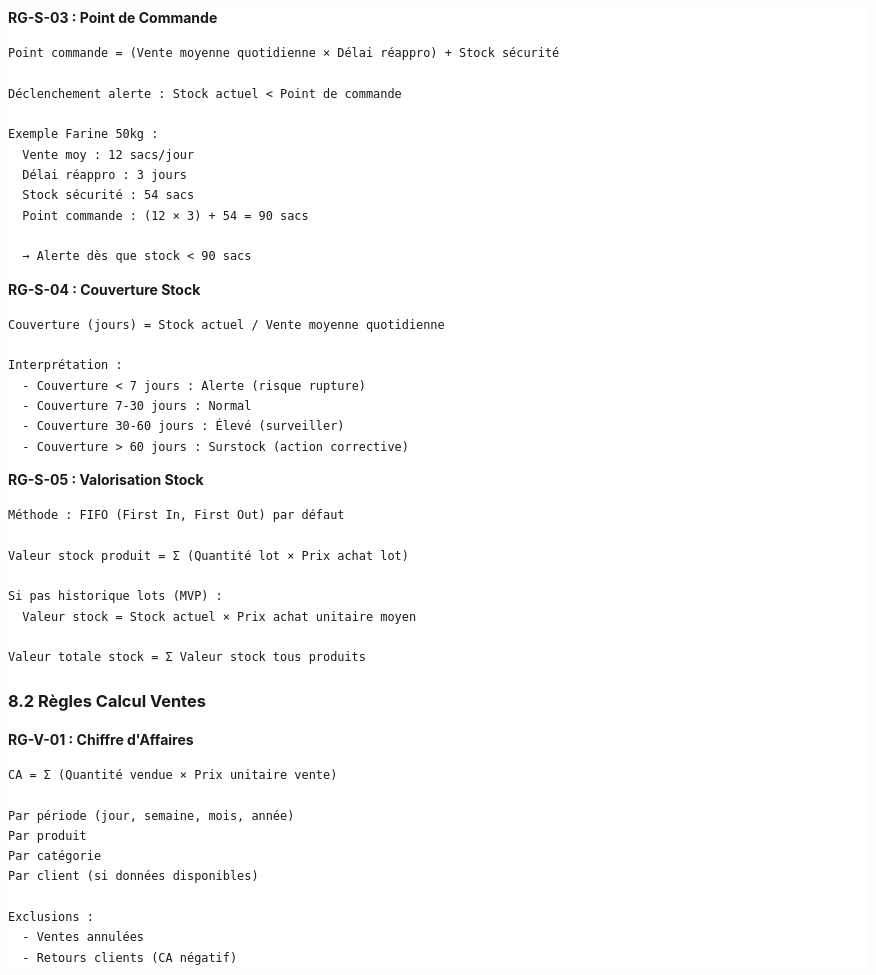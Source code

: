 **RG-S-03 : Point de Commande**
```
Point commande = (Vente moyenne quotidienne × Délai réappro) + Stock sécurité

Déclenchement alerte : Stock actuel < Point de commande

Exemple Farine 50kg :
  Vente moy : 12 sacs/jour
  Délai réappro : 3 jours
  Stock sécurité : 54 sacs
  Point commande : (12 × 3) + 54 = 90 sacs
  
  → Alerte dès que stock < 90 sacs
```

**RG-S-04 : Couverture Stock**
```
Couverture (jours) = Stock actuel / Vente moyenne quotidienne

Interprétation :
  - Couverture < 7 jours : Alerte (risque rupture)
  - Couverture 7-30 jours : Normal
  - Couverture 30-60 jours : Élevé (surveiller)
  - Couverture > 60 jours : Surstock (action corrective)
```

**RG-S-05 : Valorisation Stock**
```
Méthode : FIFO (First In, First Out) par défaut

Valeur stock produit = Σ (Quantité lot × Prix achat lot)

Si pas historique lots (MVP) :
  Valeur stock = Stock actuel × Prix achat unitaire moyen

Valeur totale stock = Σ Valeur stock tous produits
```

### 8.2 Règles Calcul Ventes

**RG-V-01 : Chiffre d'Affaires**
```
CA = Σ (Quantité vendue × Prix unitaire vente)

Par période (jour, semaine, mois, année)
Par produit
Par catégorie
Par client (si données disponibles)

Exclusions :
  - Ventes annulées
  - Retours clients (CA négatif)
```
